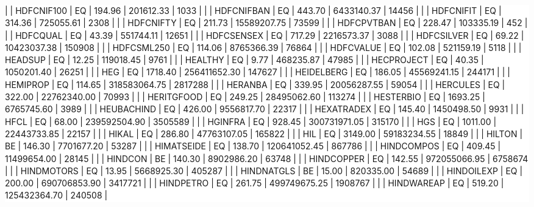 |  | HDFCNIF100 | EQ | 194.96 | 201612.33 | 1033 |
|  | HDFCNIFBAN | EQ | 443.70 | 6433140.37 | 14456 |
|  | HDFCNIFIT | EQ | 314.36 | 725055.61 | 2308 |
|  | HDFCNIFTY | EQ | 211.73 | 15589207.75 | 73599 |
|  | HDFCPVTBAN | EQ | 228.47 | 103335.19 | 452 |
|  | HDFCQUAL | EQ | 43.39 | 551744.11 | 12651 |
|  | HDFCSENSEX | EQ | 717.29 | 2216573.37 | 3088 |
|  | HDFCSILVER | EQ | 69.22 | 10423037.38 | 150908 |
|  | HDFCSML250 | EQ | 114.06 | 8765366.39 | 76864 |
|  | HDFCVALUE | EQ | 102.08 | 521159.19 | 5118 |
|  | HEADSUP | EQ | 12.25 | 119018.45 | 9761 |
|  | HEALTHY | EQ | 9.77 | 468235.87 | 47985 |
|  | HECPROJECT | EQ | 40.35 | 1050201.40 | 26251 |
|  | HEG | EQ | 1718.40 | 256411652.30 | 147627 |
|  | HEIDELBERG | EQ | 186.05 | 45569241.15 | 244171 |
|  | HEMIPROP | EQ | 114.65 | 318583064.75 | 2817288 |
|  | HERANBA | EQ | 339.95 | 20056287.55 | 59054 |
|  | HERCULES | EQ | 322.00 | 22762340.00 | 70993 |
|  | HERITGFOOD | EQ | 249.25 | 28495062.60 | 113274 |
|  | HESTERBIO | EQ | 1693.25 | 6765745.60 | 3989 |
|  | HEUBACHIND | EQ | 426.00 | 9556817.70 | 22317 |
|  | HEXATRADEX | EQ | 145.40 | 1450498.50 | 9931 |
|  | HFCL | EQ | 68.00 | 239592504.90 | 3505589 |
|  | HGINFRA | EQ | 928.45 | 300731971.05 | 315170 |
|  | HGS | EQ | 1011.00 | 22443733.85 | 22157 |
|  | HIKAL | EQ | 286.80 | 47763107.05 | 165822 |
|  | HIL | EQ | 3149.00 | 59183234.55 | 18849 |
|  | HILTON | BE | 146.30 | 7701677.20 | 53287 |
|  | HIMATSEIDE | EQ | 138.70 | 120641052.45 | 867786 |
|  | HINDCOMPOS | EQ | 409.45 | 11499654.00 | 28145 |
|  | HINDCON | BE | 140.30 | 8902986.20 | 63748 |
|  | HINDCOPPER | EQ | 142.55 | 972055066.95 | 6758674 |
|  | HINDMOTORS | EQ | 13.95 | 5668925.30 | 405287 |
|  | HINDNATGLS | BE | 15.00 | 820335.00 | 54689 |
|  | HINDOILEXP | EQ | 200.00 | 690706853.90 | 3417721 |
|  | HINDPETRO | EQ | 261.75 | 499749675.25 | 1908767 |
|  | HINDWAREAP | EQ | 519.20 | 125432364.70 | 240508 |